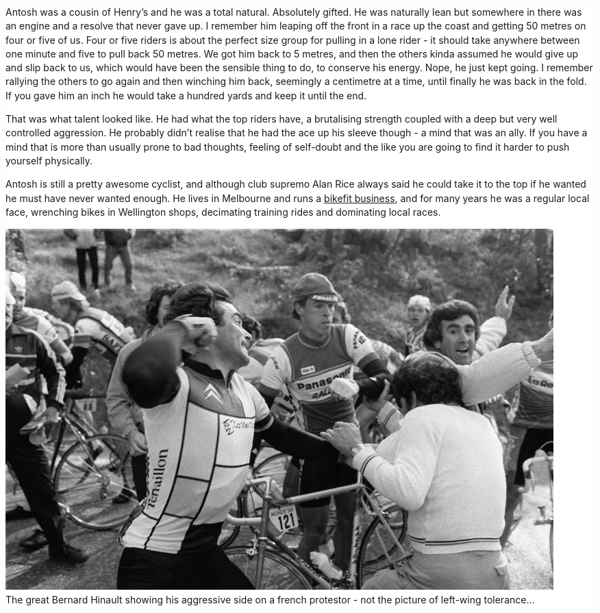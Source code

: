 Antosh was a cousin of Henry’s and he was a total natural. Absolutely gifted. He was naturally lean but somewhere in there was an engine and a resolve that never gave up. I remember him leaping off the front in a race up the coast and getting 50 metres on four or five of us. Four or five riders is about the perfect size group for pulling in a lone rider - it should take anywhere between one minute and five to pull back 50 metres. We got him back to 5 metres, and then the others kinda assumed he would give up and slip back to us, which would have been the sensible thing to do, to conserve his energy. Nope, he just kept going. I remember rallying the others to go again and then winching him back, seemingly a centimetre at a time, until finally he was back in the fold. If you gave him an inch he would take a hundred yards and keep it until the end.

That was what talent looked like. He had what the top riders have, a brutalising strength coupled with a deep but very well controlled aggression. He probably didn’t realise that he had the ace up his sleeve though - a mind that was an ally. If you have a mind that is more than usually prone to bad thoughts, feeling of self-doubt and the like you are going to find it harder to push yourself physically.

Antosh is still a pretty awesome cyclist, and although club supremo Alan Rice always said he could take it to the top if he wanted he must have never wanted enough. He lives in Melbourne and runs a [bikefit business](http://cognitivecycling.com/home.html), and for many years he was a regular local face, wrenching bikes in Wellington shops, decimating training rides and dominating local races.

<div class="feature-image">
<img src="/assets/7-punch.jpg"><br />
<span class="caption">The great Bernard Hinault showing his aggressive side on a french protestor - not the picture of left-wing tolerance...</span></div>
